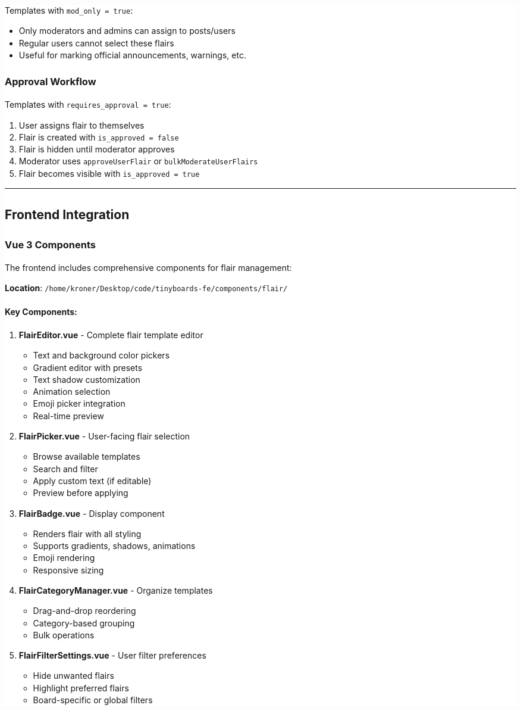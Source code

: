 Templates with `mod_only = true`:
- Only moderators and admins can assign to posts/users
- Regular users cannot select these flairs
- Useful for marking official announcements, warnings, etc.

### Approval Workflow

Templates with `requires_approval = true`:
1. User assigns flair to themselves
2. Flair is created with `is_approved = false`
3. Flair is hidden until moderator approves
4. Moderator uses `approveUserFlair` or `bulkModerateUserFlairs`
5. Flair becomes visible with `is_approved = true`

---

## Frontend Integration

### Vue 3 Components

The frontend includes comprehensive components for flair management:

**Location**: `/home/kroner/Desktop/code/tinyboards-fe/components/flair/`

#### Key Components:

1. **FlairEditor.vue** - Complete flair template editor
   - Text and background color pickers
   - Gradient editor with presets
   - Text shadow customization
   - Animation selection
   - Emoji picker integration
   - Real-time preview

2. **FlairPicker.vue** - User-facing flair selection
   - Browse available templates
   - Search and filter
   - Apply custom text (if editable)
   - Preview before applying

3. **FlairBadge.vue** - Display component
   - Renders flair with all styling
   - Supports gradients, shadows, animations
   - Emoji rendering
   - Responsive sizing

4. **FlairCategoryManager.vue** - Organize templates
   - Drag-and-drop reordering
   - Category-based grouping
   - Bulk operations

5. **FlairFilterSettings.vue** - User filter preferences
   - Hide unwanted flairs
   - Highlight preferred flairs
   - Board-specific or global filters
